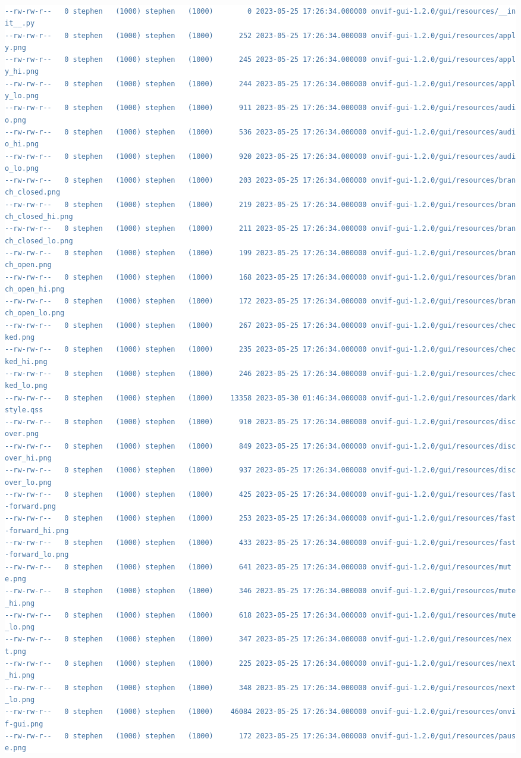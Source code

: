```diff
--rw-rw-r--   0 stephen   (1000) stephen   (1000)        0 2023-05-25 17:26:34.000000 onvif-gui-1.2.0/gui/resources/__init__.py
--rw-rw-r--   0 stephen   (1000) stephen   (1000)      252 2023-05-25 17:26:34.000000 onvif-gui-1.2.0/gui/resources/apply.png
--rw-rw-r--   0 stephen   (1000) stephen   (1000)      245 2023-05-25 17:26:34.000000 onvif-gui-1.2.0/gui/resources/apply_hi.png
--rw-rw-r--   0 stephen   (1000) stephen   (1000)      244 2023-05-25 17:26:34.000000 onvif-gui-1.2.0/gui/resources/apply_lo.png
--rw-rw-r--   0 stephen   (1000) stephen   (1000)      911 2023-05-25 17:26:34.000000 onvif-gui-1.2.0/gui/resources/audio.png
--rw-rw-r--   0 stephen   (1000) stephen   (1000)      536 2023-05-25 17:26:34.000000 onvif-gui-1.2.0/gui/resources/audio_hi.png
--rw-rw-r--   0 stephen   (1000) stephen   (1000)      920 2023-05-25 17:26:34.000000 onvif-gui-1.2.0/gui/resources/audio_lo.png
--rw-rw-r--   0 stephen   (1000) stephen   (1000)      203 2023-05-25 17:26:34.000000 onvif-gui-1.2.0/gui/resources/branch_closed.png
--rw-rw-r--   0 stephen   (1000) stephen   (1000)      219 2023-05-25 17:26:34.000000 onvif-gui-1.2.0/gui/resources/branch_closed_hi.png
--rw-rw-r--   0 stephen   (1000) stephen   (1000)      211 2023-05-25 17:26:34.000000 onvif-gui-1.2.0/gui/resources/branch_closed_lo.png
--rw-rw-r--   0 stephen   (1000) stephen   (1000)      199 2023-05-25 17:26:34.000000 onvif-gui-1.2.0/gui/resources/branch_open.png
--rw-rw-r--   0 stephen   (1000) stephen   (1000)      168 2023-05-25 17:26:34.000000 onvif-gui-1.2.0/gui/resources/branch_open_hi.png
--rw-rw-r--   0 stephen   (1000) stephen   (1000)      172 2023-05-25 17:26:34.000000 onvif-gui-1.2.0/gui/resources/branch_open_lo.png
--rw-rw-r--   0 stephen   (1000) stephen   (1000)      267 2023-05-25 17:26:34.000000 onvif-gui-1.2.0/gui/resources/checked.png
--rw-rw-r--   0 stephen   (1000) stephen   (1000)      235 2023-05-25 17:26:34.000000 onvif-gui-1.2.0/gui/resources/checked_hi.png
--rw-rw-r--   0 stephen   (1000) stephen   (1000)      246 2023-05-25 17:26:34.000000 onvif-gui-1.2.0/gui/resources/checked_lo.png
--rw-rw-r--   0 stephen   (1000) stephen   (1000)    13358 2023-05-30 01:46:34.000000 onvif-gui-1.2.0/gui/resources/darkstyle.qss
--rw-rw-r--   0 stephen   (1000) stephen   (1000)      910 2023-05-25 17:26:34.000000 onvif-gui-1.2.0/gui/resources/discover.png
--rw-rw-r--   0 stephen   (1000) stephen   (1000)      849 2023-05-25 17:26:34.000000 onvif-gui-1.2.0/gui/resources/discover_hi.png
--rw-rw-r--   0 stephen   (1000) stephen   (1000)      937 2023-05-25 17:26:34.000000 onvif-gui-1.2.0/gui/resources/discover_lo.png
--rw-rw-r--   0 stephen   (1000) stephen   (1000)      425 2023-05-25 17:26:34.000000 onvif-gui-1.2.0/gui/resources/fast-forward.png
--rw-rw-r--   0 stephen   (1000) stephen   (1000)      253 2023-05-25 17:26:34.000000 onvif-gui-1.2.0/gui/resources/fast-forward_hi.png
--rw-rw-r--   0 stephen   (1000) stephen   (1000)      433 2023-05-25 17:26:34.000000 onvif-gui-1.2.0/gui/resources/fast-forward_lo.png
--rw-rw-r--   0 stephen   (1000) stephen   (1000)      641 2023-05-25 17:26:34.000000 onvif-gui-1.2.0/gui/resources/mute.png
--rw-rw-r--   0 stephen   (1000) stephen   (1000)      346 2023-05-25 17:26:34.000000 onvif-gui-1.2.0/gui/resources/mute_hi.png
--rw-rw-r--   0 stephen   (1000) stephen   (1000)      618 2023-05-25 17:26:34.000000 onvif-gui-1.2.0/gui/resources/mute_lo.png
--rw-rw-r--   0 stephen   (1000) stephen   (1000)      347 2023-05-25 17:26:34.000000 onvif-gui-1.2.0/gui/resources/next.png
--rw-rw-r--   0 stephen   (1000) stephen   (1000)      225 2023-05-25 17:26:34.000000 onvif-gui-1.2.0/gui/resources/next_hi.png
--rw-rw-r--   0 stephen   (1000) stephen   (1000)      348 2023-05-25 17:26:34.000000 onvif-gui-1.2.0/gui/resources/next_lo.png
--rw-rw-r--   0 stephen   (1000) stephen   (1000)    46084 2023-05-25 17:26:34.000000 onvif-gui-1.2.0/gui/resources/onvif-gui.png
--rw-rw-r--   0 stephen   (1000) stephen   (1000)      172 2023-05-25 17:26:34.000000 onvif-gui-1.2.0/gui/resources/pause.png
```